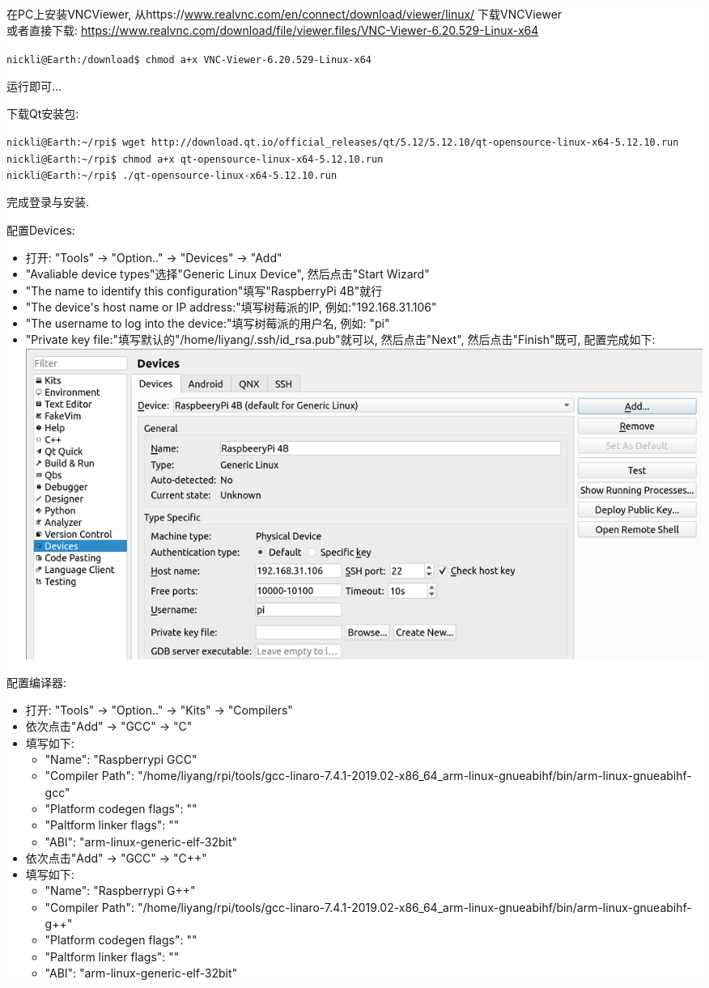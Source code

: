 在PC上安装VNCViewer, 从https://www.realvnc.com/en/connect/download/viewer/linux/ 下载VNCViewer  
或者直接下载: https://www.realvnc.com/download/file/viewer.files/VNC-Viewer-6.20.529-Linux-x64  
```
nickli@Earth:/download$ chmod a+x VNC-Viewer-6.20.529-Linux-x64
```
运行即可...

下载Qt安装包:
```
nickli@Earth:~/rpi$ wget http://download.qt.io/official_releases/qt/5.12/5.12.10/qt-opensource-linux-x64-5.12.10.run
nickli@Earth:~/rpi$ chmod a+x qt-opensource-linux-x64-5.12.10.run 
nickli@Earth:~/rpi$ ./qt-opensource-linux-x64-5.12.10.run
```
完成登录与安装.

配置Devices:
* 打开: "Tools" -> "Option.." -> "Devices" -> "Add"
* "Avaliable device types"选择"Generic Linux Device", 然后点击"Start Wizard"
* "The name to identify this configuration"填写"RaspberryPi 4B"就行
* "The device's host name or IP address:"填写树莓派的IP, 例如:"192.168.31.106"
* "The username to log into the device:"填写树莓派的用户名, 例如: "pi"
* "Private key file:"填写默认的"/home/liyang/.ssh/id_rsa.pub"就可以, 然后点击"Next", 然后点击"Finish"既可, 配置完成如下:
![](2021-01-02-22-32-51.png)

配置编译器:
* 打开: "Tools" -> "Option.." -> "Kits" -> "Compilers"
* 依次点击"Add" -> "GCC" -> "C"
* 填写如下:
  * "Name": "Raspberrypi GCC"
  * "Compiler Path": "/home/liyang/rpi/tools/gcc-linaro-7.4.1-2019.02-x86_64_arm-linux-gnueabihf/bin/arm-linux-gnueabihf-gcc"
  * "Platform codegen flags": ""
  * "Paltform linker flags": ""
  * "ABI": "arm-linux-generic-elf-32bit"
* 依次点击"Add" -> "GCC" -> "C++"
* 填写如下:
  * "Name": "Raspberrypi G++"
  * "Compiler Path": "/home/liyang/rpi/tools/gcc-linaro-7.4.1-2019.02-x86_64_arm-linux-gnueabihf/bin/arm-linux-gnueabihf-g++"
  * "Platform codegen flags": ""
  * "Paltform linker flags": ""
  * "ABI": "arm-linux-generic-elf-32bit"
